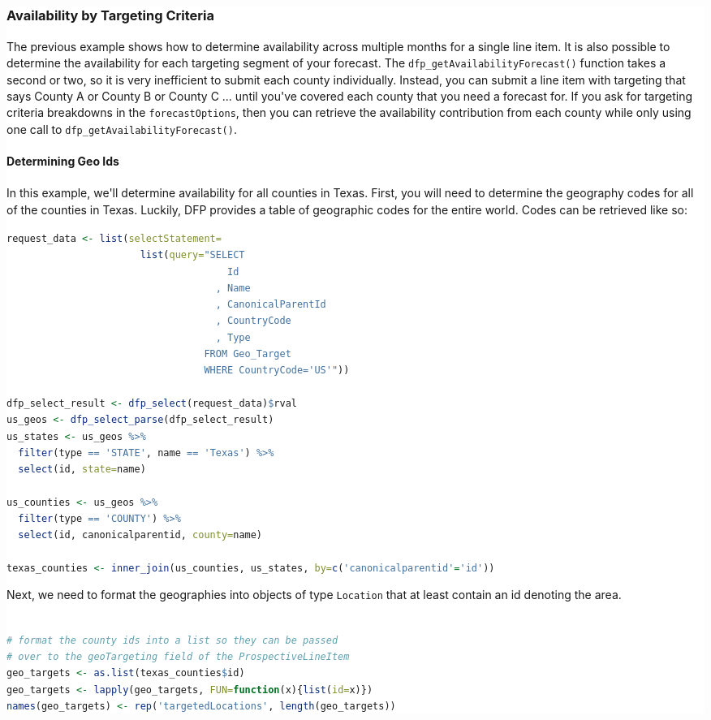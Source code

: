 
### Availability by Targeting Criteria

The previous example shows how to determine availability across multiple months 
for a single line item. It is also possible to determine the availability for 
each targeting segment of your forecast. The `dfp_getAvailabilityForecast()` 
function takes a second or two, so it is very inefficient to submit each county 
individually. Instead, you can submit a line item with targeting that says 
County A or County B or County C ... until you've covered each county that you 
need a forecast for. If you ask for targeting criteria breakdowns in the 
`forecastOptions`, then you can retrieve the availability contribution from each 
county while only using one call to `dfp_getAvailabilityForecast()`.

#### Determining Geo Ids

In this example, we'll determine availability for all counties in Texas. First, 
you will need to determine the geography codes for all of the counties in Texas. 
Luckily, DFP provides a table of geographic codes for the entire world. Codes 
can be retrieved like so:


```r
request_data <- list(selectStatement=
                       list(query="SELECT 
                                      Id
                                    , Name
                                    , CanonicalParentId
                                    , CountryCode
                                    , Type 
                                  FROM Geo_Target 
                                  WHERE CountryCode='US'"))

dfp_select_result <- dfp_select(request_data)$rval
us_geos <- dfp_select_parse(dfp_select_result)
us_states <- us_geos %>%
  filter(type == 'STATE', name == 'Texas') %>%
  select(id, state=name)

us_counties <- us_geos %>%
  filter(type == 'COUNTY') %>%
  select(id, canonicalparentid, county=name)

texas_counties <- inner_join(us_counties, us_states, by=c('canonicalparentid'='id'))
```

Next, we need to format the geographies into objects of type `Location` that 
at least contain an id denoting the area. 


```r

# format the county ids into a list so they can be passed 
# over to the geoTargeting field of the ProspectiveLineItem
geo_targets <- as.list(texas_counties$id)
geo_targets <- lapply(geo_targets, FUN=function(x){list(id=x)})
names(geo_targets) <- rep('targetedLocations', length(geo_targets))
```
